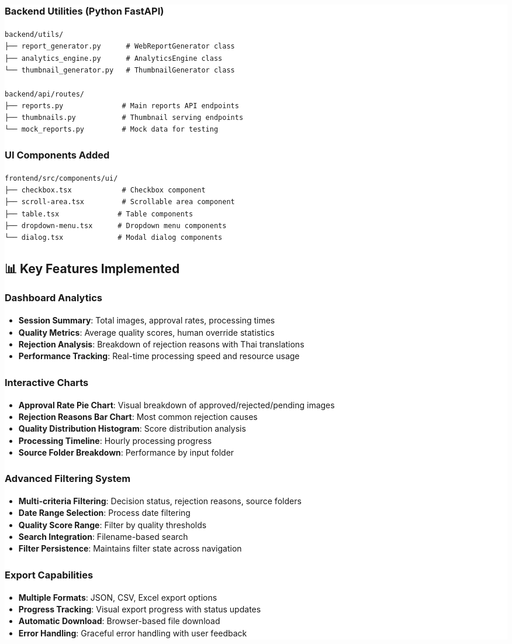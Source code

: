 ### Backend Utilities (Python FastAPI)
```
backend/utils/
├── report_generator.py      # WebReportGenerator class
├── analytics_engine.py      # AnalyticsEngine class
└── thumbnail_generator.py   # ThumbnailGenerator class

backend/api/routes/
├── reports.py              # Main reports API endpoints
├── thumbnails.py           # Thumbnail serving endpoints
└── mock_reports.py         # Mock data for testing
```

### UI Components Added
```
frontend/src/components/ui/
├── checkbox.tsx            # Checkbox component
├── scroll-area.tsx         # Scrollable area component
├── table.tsx              # Table components
├── dropdown-menu.tsx      # Dropdown menu components
└── dialog.tsx             # Modal dialog components
```

## 📊 Key Features Implemented

### Dashboard Analytics
- **Session Summary**: Total images, approval rates, processing times
- **Quality Metrics**: Average quality scores, human override statistics
- **Rejection Analysis**: Breakdown of rejection reasons with Thai translations
- **Performance Tracking**: Real-time processing speed and resource usage

### Interactive Charts
- **Approval Rate Pie Chart**: Visual breakdown of approved/rejected/pending images
- **Rejection Reasons Bar Chart**: Most common rejection causes
- **Quality Distribution Histogram**: Score distribution analysis
- **Processing Timeline**: Hourly processing progress
- **Source Folder Breakdown**: Performance by input folder

### Advanced Filtering System
- **Multi-criteria Filtering**: Decision status, rejection reasons, source folders
- **Date Range Selection**: Process date filtering
- **Quality Score Range**: Filter by quality thresholds
- **Search Integration**: Filename-based search
- **Filter Persistence**: Maintains filter state across navigation

### Export Capabilities
- **Multiple Formats**: JSON, CSV, Excel export options
- **Progress Tracking**: Visual export progress with status updates
- **Automatic Download**: Browser-based file download
- **Error Handling**: Graceful error handling with user feedback
